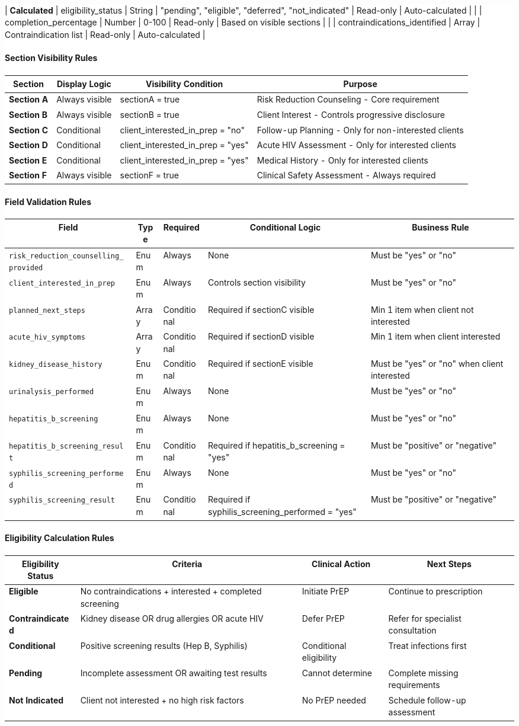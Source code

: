 | **Calculated** | eligibility_status | String | "pending", "eligible", "deferred", "not_indicated" | Read-only | Auto-calculated |
| | completion_percentage | Number | 0-100 | Read-only | Based on visible sections |
| | contraindications_identified | Array | Contraindication list | Read-only | Auto-calculated |

#### Section Visibility Rules

| Section | Display Logic | Visibility Condition | Purpose |
|---------|--------------|---------------------|---------|
| **Section A** | Always visible | sectionA = true | Risk Reduction Counseling - Core requirement |
| **Section B** | Always visible | sectionB = true | Client Interest - Controls progressive disclosure |
| **Section C** | Conditional | client_interested_in_prep = "no" | Follow-up Planning - Only for non-interested clients |
| **Section D** | Conditional | client_interested_in_prep = "yes" | Acute HIV Assessment - Only for interested clients |
| **Section E** | Conditional | client_interested_in_prep = "yes" | Medical History - Only for interested clients |
| **Section F** | Always visible | sectionF = true | Clinical Safety Assessment - Always required |

#### Field Validation Rules
| Field | Type | Required | Conditional Logic | Business Rule |
|-------|------|----------|------------------|---------------|
| `risk_reduction_counselling_provided` | Enum | Always | None | Must be "yes" or "no" |
| `client_interested_in_prep` | Enum | Always | Controls section visibility | Must be "yes" or "no" |
| `planned_next_steps` | Array | Conditional | Required if sectionC visible | Min 1 item when client not interested |
| `acute_hiv_symptoms` | Array | Conditional | Required if sectionD visible | Min 1 item when client interested |
| `kidney_disease_history` | Enum | Conditional | Required if sectionE visible | Must be "yes" or "no" when client interested |
| `urinalysis_performed` | Enum | Always | None | Must be "yes" or "no" |
| `hepatitis_b_screening` | Enum | Always | None | Must be "yes" or "no" |
| `hepatitis_b_screening_result` | Enum | Conditional | Required if hepatitis_b_screening = "yes" | Must be "positive" or "negative" |
| `syphilis_screening_performed` | Enum | Always | None | Must be "yes" or "no" |
| `syphilis_screening_result` | Enum | Conditional | Required if syphilis_screening_performed = "yes" | Must be "positive" or "negative" |

#### Eligibility Calculation Rules

| Eligibility Status | Criteria | Clinical Action | Next Steps |
|-------------------|----------|-----------------|------------|
| **Eligible** | No contraindications + interested + completed screening | Initiate PrEP | Continue to prescription |
| **Contraindicated** | Kidney disease OR drug allergies OR acute HIV | Defer PrEP | Refer for specialist consultation |
| **Conditional** | Positive screening results (Hep B, Syphilis) | Conditional eligibility | Treat infections first |
| **Pending** | Incomplete assessment OR awaiting test results | Cannot determine | Complete missing requirements |
| **Not Indicated** | Client not interested + no high risk factors | No PrEP needed | Schedule follow-up assessment |
